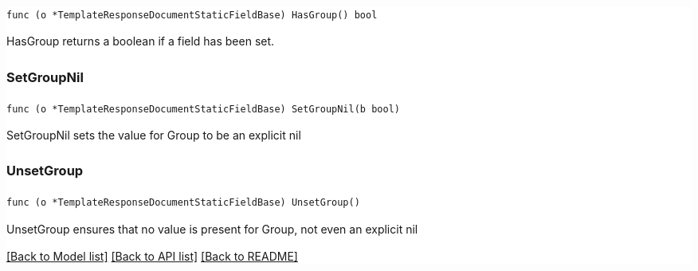 `func (o *TemplateResponseDocumentStaticFieldBase) HasGroup() bool`

HasGroup returns a boolean if a field has been set.

### SetGroupNil

`func (o *TemplateResponseDocumentStaticFieldBase) SetGroupNil(b bool)`

 SetGroupNil sets the value for Group to be an explicit nil

### UnsetGroup
`func (o *TemplateResponseDocumentStaticFieldBase) UnsetGroup()`

UnsetGroup ensures that no value is present for Group, not even an explicit nil

[[Back to Model list]](../README.md#documentation-for-models) [[Back to API list]](../README.md#documentation-for-api-endpoints) [[Back to README]](../README.md)


